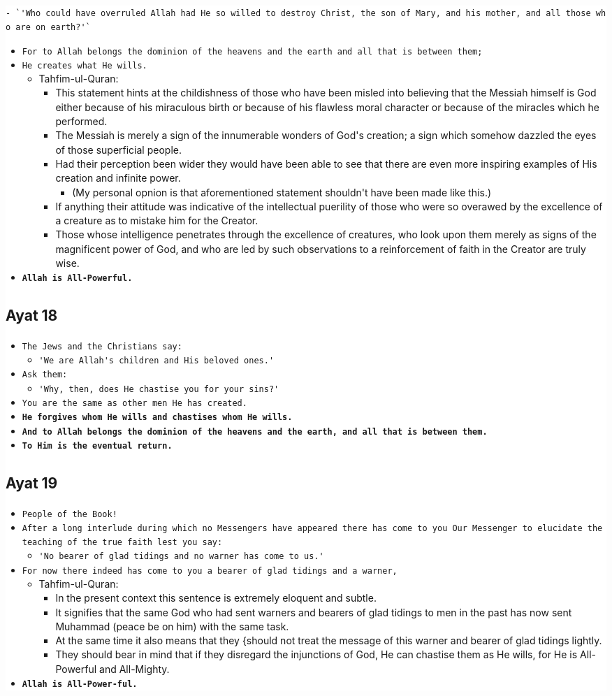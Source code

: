    - `'Who could have overruled Allah had He so willed to destroy Christ, the son of Mary, and his mother, and all those who are on earth?'`
  - `For to Allah belongs the dominion of the heavens and the earth and all that is between them;`
  - `He creates what He wills.`
    - Tahfim-ul-Quran:
      - This statement hints at the childishness of those who have been misled into believing that the Messiah himself is God either because of his miraculous birth or because of his flawless moral character or because of the miracles which he performed.
      - The Messiah is merely a sign of the innumerable wonders of God's creation; a sign which somehow dazzled the eyes of those superficial people.
      - Had their perception been wider they would have been able to see that there are even more inspiring examples of His creation and infinite power.
        - (My personal opnion is that aforementioned statement shouldn't have been made like this.)
      - If anything their attitude was indicative of the intellectual puerility of those who were so overawed by the excellence of a creature as to mistake him for the Creator.
      - Those whose intelligence penetrates through the excellence of creatures, who look upon them merely as signs of the magnificent power of God, and who are led by such observations to a reinforcement of faith in the Creator are truly wise.
  - **`Allah is All-Powerful.`**

## Ayat 18
- `The Jews and the Christians say:`
  - `'We are Allah's children and His beloved ones.'`
- `Ask them:`
  - `'Why, then, does He chastise you for your sins?'`
- `You are the same as other men He has created.`
- **`He forgives whom He wills and chastises whom He wills.`**
- **`And to Allah belongs the dominion of the heavens and the earth, and all that is between them.`**
- **`To Him is the eventual return.`**

## Ayat 19
- `People of the Book!`
- `After a long interlude during which no Messengers have appeared there has come to you Our Messenger to elucidate the teaching of the true faith lest you say:`
  - `'No bearer of glad tidings and no warner has come to us.'`
- `For now there indeed has come to you a bearer of glad tidings and a warner,`
  - Tahfim-ul-Quran:
    - In the present context this sentence is extremely eloquent and subtle.
    - It signifies that the same God who had sent warners and bearers of glad tidings to men in the past has now sent Muhammad (peace be on him) with the same task.
    - At the same time it also means that they {should not treat the message of this warner and bearer of glad tidings lightly.
    - They should bear in mind that if they disregard the injunctions of God, He can chastise them as He wills, for He is All-Powerful and All-Mighty.
- **`Allah is All-Power-ful.`**